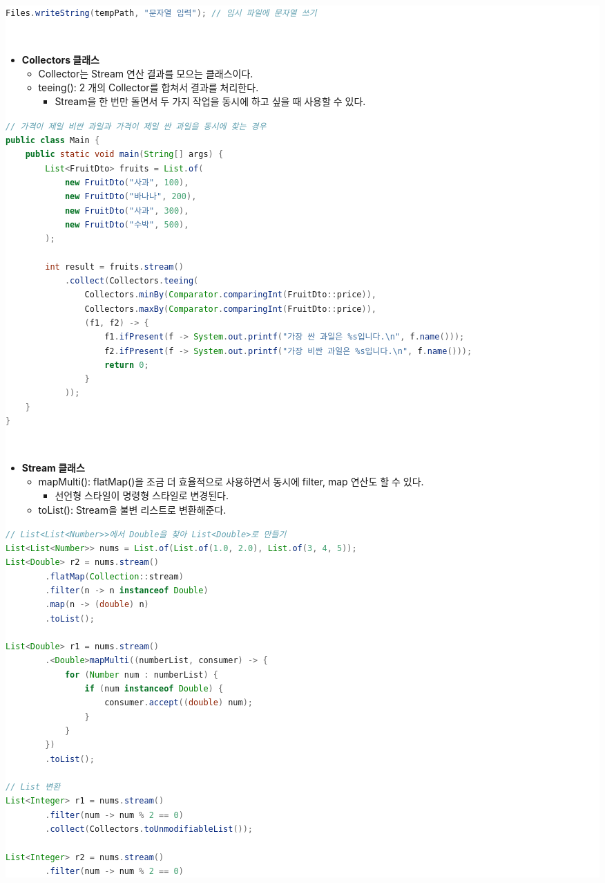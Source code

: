 ```java
Files.writeString(tempPath, "문자열 입력"); // 임시 파일에 문자열 쓰기
```
<br/>

 - __Collectors 클래스__
    - Collector는 Stream 연산 결과를 모으는 클래스이다.
    - teeing(): 2 개의 Collector를 합쳐서 결과를 처리한다.
        - Stream을 한 번만 돌면서 두 가지 작업을 동시에 하고 싶을 때 사용할 수 있다.
```java
// 가격이 제일 비싼 과일과 가격이 제일 싼 과일을 동시에 찾는 경우
public class Main {
    public static void main(String[] args) {
        List<FruitDto> fruits = List.of(
            new FruitDto("사과", 100),
            new FruitDto("바나나", 200),
            new FruitDto("사과", 300),
            new FruitDto("수박", 500),
        );

        int result = fruits.stream()
            .collect(Collectors.teeing(
                Collectors.minBy(Comparator.comparingInt(FruitDto::price)),
                Collectors.maxBy(Comparator.comparingInt(FruitDto::price)),
                (f1, f2) -> {
                    f1.ifPresent(f -> System.out.printf("가장 싼 과일은 %s입니다.\n", f.name()));
                    f2.ifPresent(f -> System.out.printf("가장 비싼 과일은 %s입니다.\n", f.name()));
                    return 0;
                }
            ));
    }
}
```
<br/>

 - __Stream 클래스__
    - mapMulti(): flatMap()을 조금 더 효율적으로 사용하면서 동시에 filter, map 연산도 할 수 있다.
        - 선언형 스타일이 명령형 스타일로 변경된다.
    - toList(): Stream을 불변 리스트로 변환해준다.
```java
// List<List<Number>>에서 Double을 찾아 List<Double>로 만들기
List<List<Number>> nums = List.of(List.of(1.0, 2.0), List.of(3, 4, 5));
List<Double> r2 = nums.stream()
        .flatMap(Collection::stream)
        .filter(n -> n instanceof Double)
        .map(n -> (double) n)
        .toList();

List<Double> r1 = nums.stream()
        .<Double>mapMulti((numberList, consumer) -> {
            for (Number num : numberList) {
                if (num instanceof Double) {
                    consumer.accept((double) num);
                }
            }
        })
        .toList();

// List 변환
List<Integer> r1 = nums.stream()
        .filter(num -> num % 2 == 0)
        .collect(Collectors.toUnmodifiableList());

List<Integer> r2 = nums.stream()
        .filter(num -> num % 2 == 0)
```